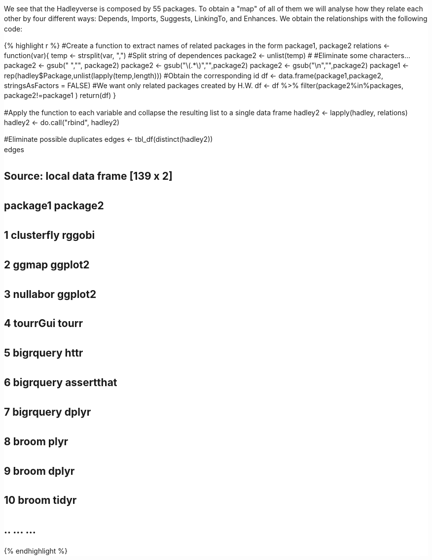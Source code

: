 We see that the Hadleyverse is composed by 55 packages. To obtain a "map" of all of them we will analyse how they relate each other by four different ways: Depends, Imports, Suggests, LinkingTo, and Enhances. We obtain the relationships with the following code:


{% highlight r %}
  #Create a function to extract names of related packages in the form package1, package2
relations <- function(var){
  temp <- strsplit(var, ",") #Split string of dependences
  package2 <- unlist(temp) #
  #Eliminate some characters...
  package2 <- gsub(" ","", package2) 
  package2 <- gsub("\\(.*\\)","",package2)
  package2 <- gsub("\n","",package2)
  package1 <- rep(hadley$Package,unlist(lapply(temp,length))) #Obtain the corresponding id
  df <- data.frame(package1,package2, stringsAsFactors = FALSE)
  #We want only related packages created by H.W.
  df <- df %>%
    filter(package2%in%packages,
           package2!=package1
           )
  return(df)
}

#Apply the function to each variable and collapse the resulting list to a single data frame
hadley2 <- lapply(hadley, relations)
hadley2 <- do.call("rbind", hadley2)

#Eliminate possible duplicates
edges <- tbl_df(distinct(hadley2))  
edges

## Source: local data frame [139 x 2]
## 
##      package1   package2
## 1  clusterfly     rggobi
## 2       ggmap    ggplot2
## 3    nullabor    ggplot2
## 4    tourrGui      tourr
## 5   bigrquery       httr
## 6   bigrquery assertthat
## 7   bigrquery      dplyr
## 8       broom       plyr
## 9       broom      dplyr
## 10      broom      tidyr
## ..        ...        ...
  {% endhighlight %}
